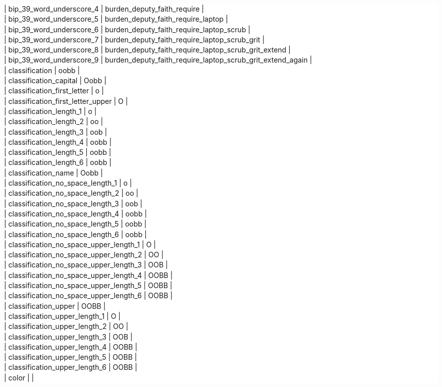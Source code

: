 | bip_39_word_underscore_4 | burden_deputy_faith_require |  
| bip_39_word_underscore_5 | burden_deputy_faith_require_laptop |  
| bip_39_word_underscore_6 | burden_deputy_faith_require_laptop_scrub |  
| bip_39_word_underscore_7 | burden_deputy_faith_require_laptop_scrub_grit |  
| bip_39_word_underscore_8 | burden_deputy_faith_require_laptop_scrub_grit_extend |  
| bip_39_word_underscore_9 | burden_deputy_faith_require_laptop_scrub_grit_extend_again |  
| classification | oobb |  
| classification_capital | Oobb |  
| classification_first_letter | o |  
| classification_first_letter_upper | O |  
| classification_length_1 | o |  
| classification_length_2 | oo |  
| classification_length_3 | oob |  
| classification_length_4 | oobb |  
| classification_length_5 | oobb |  
| classification_length_6 | oobb |  
| classification_name | Oobb |  
| classification_no_space_length_1 | o |  
| classification_no_space_length_2 | oo |  
| classification_no_space_length_3 | oob |  
| classification_no_space_length_4 | oobb |  
| classification_no_space_length_5 | oobb |  
| classification_no_space_length_6 | oobb |  
| classification_no_space_upper_length_1 | O |  
| classification_no_space_upper_length_2 | OO |  
| classification_no_space_upper_length_3 | OOB |  
| classification_no_space_upper_length_4 | OOBB |  
| classification_no_space_upper_length_5 | OOBB |  
| classification_no_space_upper_length_6 | OOBB |  
| classification_upper | OOBB |  
| classification_upper_length_1 | O |  
| classification_upper_length_2 | OO |  
| classification_upper_length_3 | OOB |  
| classification_upper_length_4 | OOBB |  
| classification_upper_length_5 | OOBB |  
| classification_upper_length_6 | OOBB |  
| color |  |  